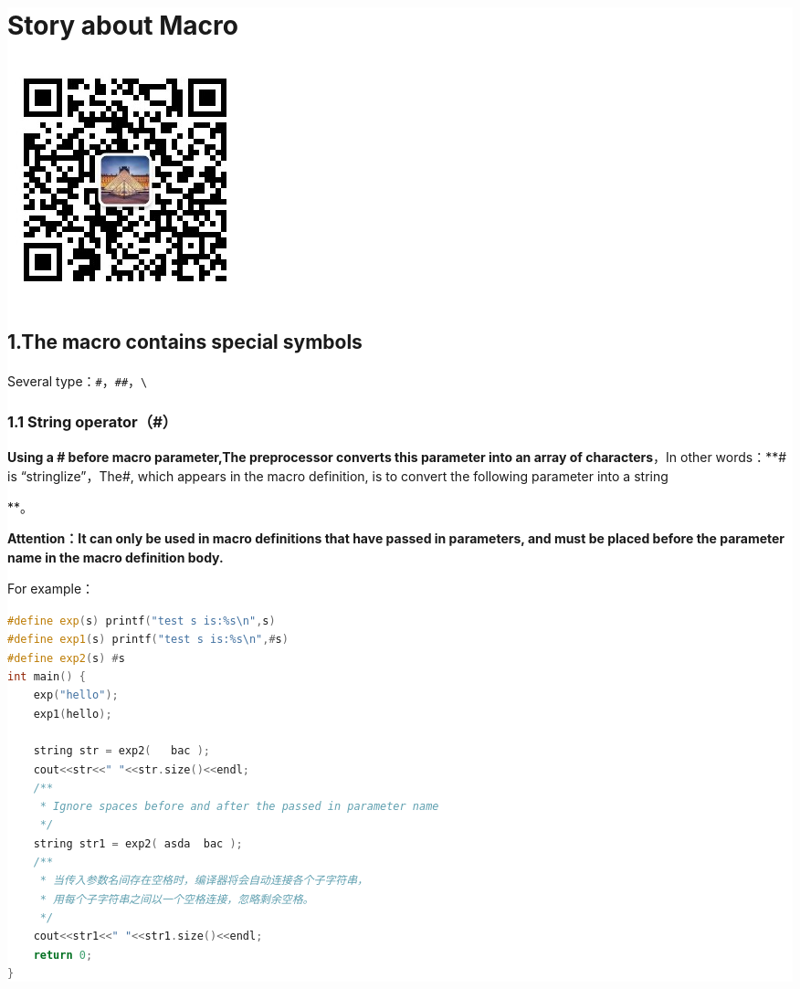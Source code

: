 # Story about Macro



![](../img/wechat.jpg)

## 1.The macro contains special symbols

Several type：`#`，`##`，`\`

### 1.1 String operator（#）

**Using a # before macro parameter,The preprocessor converts this parameter into an array of characters**，In other words：**# is “stringlize”，The#, which appears in the macro definition, is to convert the following parameter into a string

**。

**Attention：It can only be used in macro definitions that have passed in parameters, and must be placed before the parameter name in the macro definition body.**

For example：

```c++
#define exp(s) printf("test s is:%s\n",s)
#define exp1(s) printf("test s is:%s\n",#s)
#define exp2(s) #s 
int main() {
    exp("hello");
    exp1(hello);

    string str = exp2(   bac );
    cout<<str<<" "<<str.size()<<endl;
    /**
     * Ignore spaces before and after the passed in parameter name
     */
    string str1 = exp2( asda  bac );
    /**
     * 当传入参数名间存在空格时，编译器将会自动连接各个子字符串，
     * 用每个子字符串之间以一个空格连接，忽略剩余空格。
     */
    cout<<str1<<" "<<str1.size()<<endl;
    return 0;
}
```
